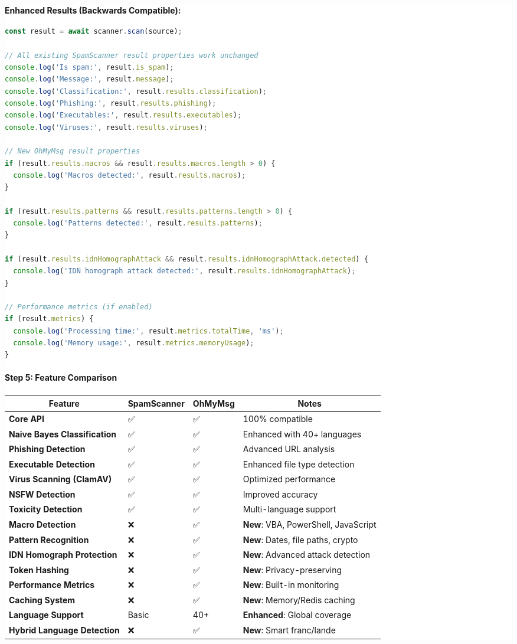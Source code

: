 **Enhanced Results (Backwards Compatible):**

```typescript
const result = await scanner.scan(source);

// All existing SpamScanner result properties work unchanged
console.log('Is spam:', result.is_spam);
console.log('Message:', result.message);
console.log('Classification:', result.results.classification);
console.log('Phishing:', result.results.phishing);
console.log('Executables:', result.results.executables);
console.log('Viruses:', result.results.viruses);

// New OhMyMsg result properties
if (result.results.macros && result.results.macros.length > 0) {
  console.log('Macros detected:', result.results.macros);
}

if (result.results.patterns && result.results.patterns.length > 0) {
  console.log('Patterns detected:', result.results.patterns);
}

if (result.results.idnHomographAttack && result.results.idnHomographAttack.detected) {
  console.log('IDN homograph attack detected:', result.results.idnHomographAttack);
}

// Performance metrics (if enabled)
if (result.metrics) {
  console.log('Processing time:', result.metrics.totalTime, 'ms');
  console.log('Memory usage:', result.metrics.memoryUsage);
}
```

#### Step 5: Feature Comparison

| Feature | SpamScanner | OhMyMsg | Notes |
|---------|-------------|---------|-------|
| **Core API** | ✅ | ✅ | 100% compatible |
| **Naive Bayes Classification** | ✅ | ✅ | Enhanced with 40+ languages |
| **Phishing Detection** | ✅ | ✅ | Advanced URL analysis |
| **Executable Detection** | ✅ | ✅ | Enhanced file type detection |
| **Virus Scanning (ClamAV)** | ✅ | ✅ | Optimized performance |
| **NSFW Detection** | ✅ | ✅ | Improved accuracy |
| **Toxicity Detection** | ✅ | ✅ | Multi-language support |
| **Macro Detection** | ❌ | ✅ | **New**: VBA, PowerShell, JavaScript |
| **Pattern Recognition** | ❌ | ✅ | **New**: Dates, file paths, crypto |
| **IDN Homograph Protection** | ❌ | ✅ | **New**: Advanced attack detection |
| **Token Hashing** | ❌ | ✅ | **New**: Privacy-preserving |
| **Performance Metrics** | ❌ | ✅ | **New**: Built-in monitoring |
| **Caching System** | ❌ | ✅ | **New**: Memory/Redis caching |
| **Language Support** | Basic | 40+ | **Enhanced**: Global coverage |
| **Hybrid Language Detection** | ❌ | ✅ | **New**: Smart franc/lande |

